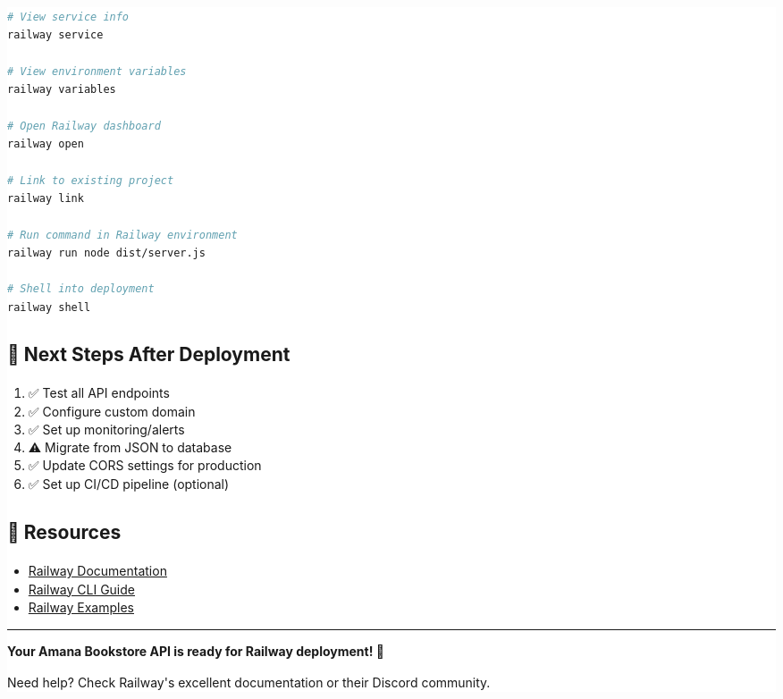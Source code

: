 ```bash
# View service info
railway service

# View environment variables
railway variables

# Open Railway dashboard
railway open

# Link to existing project
railway link

# Run command in Railway environment
railway run node dist/server.js

# Shell into deployment
railway shell
```

## 🎯 Next Steps After Deployment

1. ✅ Test all API endpoints
2. ✅ Configure custom domain
3. ✅ Set up monitoring/alerts
4. ⚠️ Migrate from JSON to database
5. ✅ Update CORS settings for production
6. ✅ Set up CI/CD pipeline (optional)

## 📖 Resources

- [Railway Documentation](https://docs.railway.app)
- [Railway CLI Guide](https://docs.railway.app/develop/cli)
- [Railway Examples](https://railway.app/templates)

---

**Your Amana Bookstore API is ready for Railway deployment! 🚀**

Need help? Check Railway's excellent documentation or their Discord community.
